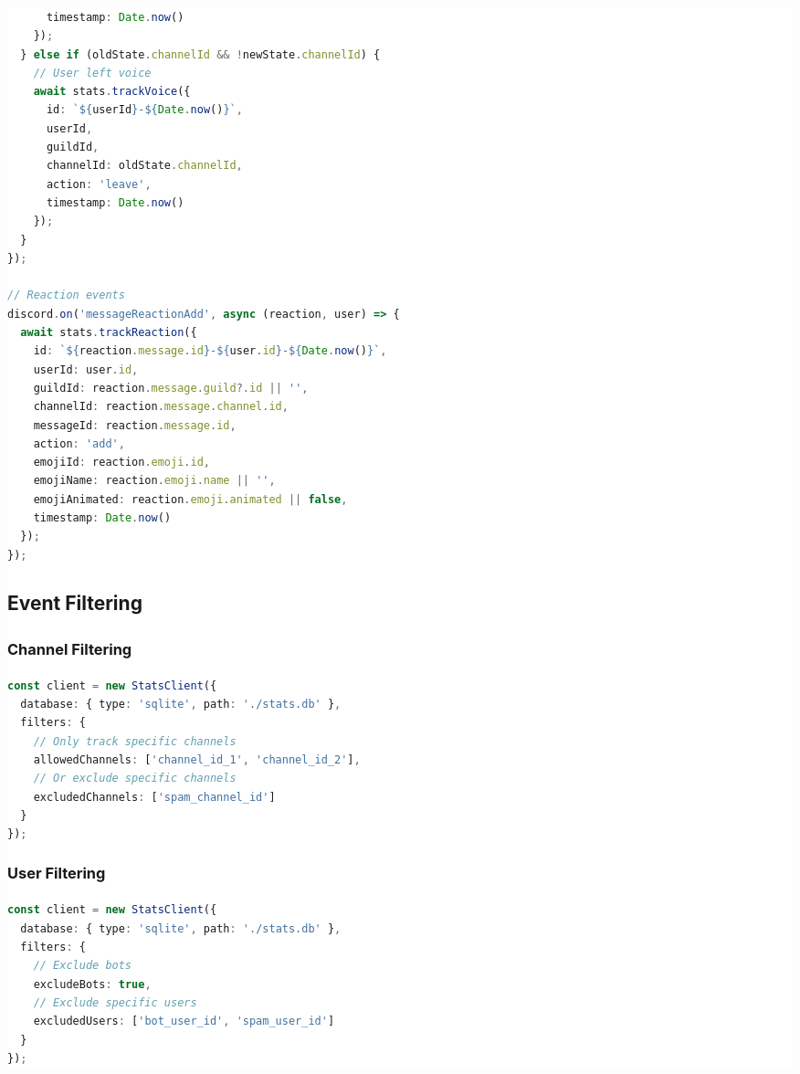 ```typescript
      timestamp: Date.now()
    });
  } else if (oldState.channelId && !newState.channelId) {
    // User left voice
    await stats.trackVoice({
      id: `${userId}-${Date.now()}`,
      userId,
      guildId,
      channelId: oldState.channelId,
      action: 'leave',
      timestamp: Date.now()
    });
  }
});

// Reaction events
discord.on('messageReactionAdd', async (reaction, user) => {
  await stats.trackReaction({
    id: `${reaction.message.id}-${user.id}-${Date.now()}`,
    userId: user.id,
    guildId: reaction.message.guild?.id || '',
    channelId: reaction.message.channel.id,
    messageId: reaction.message.id,
    action: 'add',
    emojiId: reaction.emoji.id,
    emojiName: reaction.emoji.name || '',
    emojiAnimated: reaction.emoji.animated || false,
    timestamp: Date.now()
  });
});
```

## Event Filtering

### Channel Filtering
```typescript
const client = new StatsClient({
  database: { type: 'sqlite', path: './stats.db' },
  filters: {
    // Only track specific channels
    allowedChannels: ['channel_id_1', 'channel_id_2'],
    // Or exclude specific channels
    excludedChannels: ['spam_channel_id']
  }
});
```

### User Filtering
```typescript
const client = new StatsClient({
  database: { type: 'sqlite', path: './stats.db' },
  filters: {
    // Exclude bots
    excludeBots: true,
    // Exclude specific users
    excludedUsers: ['bot_user_id', 'spam_user_id']
  }
});
```
